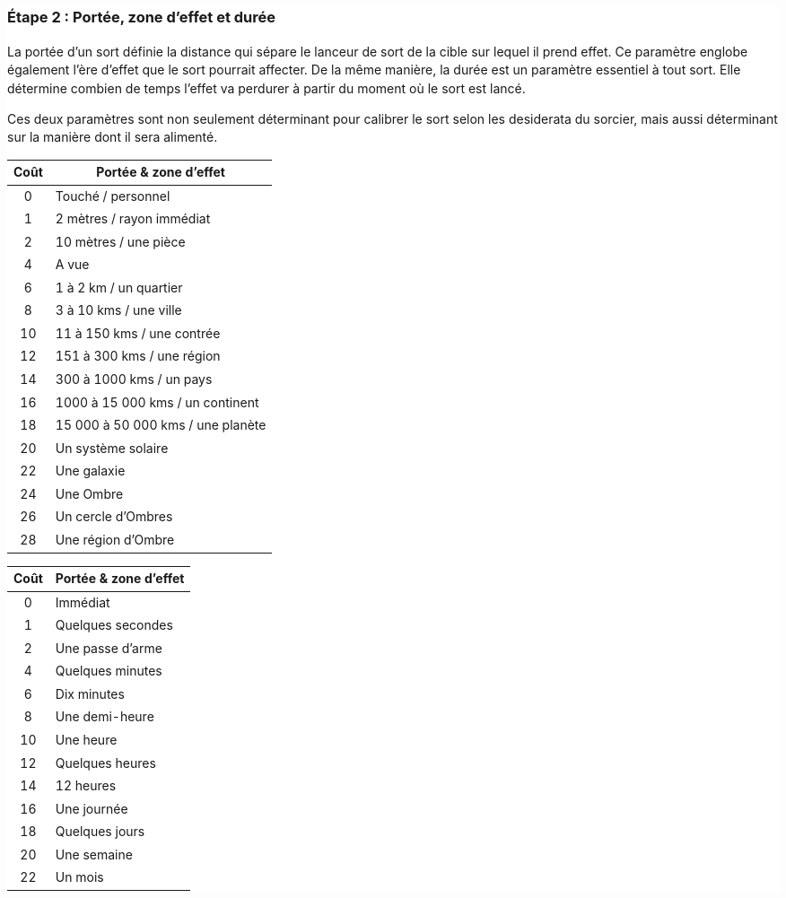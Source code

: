 ### Étape 2 : Portée,  zone d’effet et durée

La portée d’un sort définie la distance qui sépare le lanceur de sort de la cible sur lequel il prend effet. Ce paramètre englobe également l’ère d’effet que le sort pourrait affecter. De la même manière, la durée est un paramètre essentiel à tout sort. Elle détermine combien de temps l’effet va perdurer à partir du moment où le sort est lancé.

Ces deux paramètres sont non seulement déterminant pour calibrer le sort selon les desiderata du sorcier, mais aussi déterminant sur la manière dont il sera alimenté.

| Coût | Portée & zone d’effet             |
| :--: | --------------------------------- |
|  0   | Touché / personnel                |
|  1   | 2 mètres / rayon immédiat         |
|  2   | 10 mètres / une pièce             |
|  4   | A vue                             |
|  6   | 1 à 2 km / un quartier            |
|  8   | 3 à 10 kms / une ville            |
|  10  | 11 à 150 kms / une contrée        |
|  12  | 151 à 300 kms / une région        |
|  14  | 300 à 1000 kms / un pays          |
|  16  | 1000 à 15 000 kms / un continent  |
|  18  | 15 000 à 50 000 kms / une planète |
|  20  | Un système solaire                |
|  22  | Une galaxie                       |
|  24  | Une Ombre                         |
|  26  | Un cercle d’Ombres                |
|  28  | Une région d’Ombre                |

| Coût | Portée & zone d’effet |
| :--: | --------------------- |
|  0   | Immédiat              |
|  1   | Quelques secondes     |
|  2   | Une passe d’arme      |
|  4   | Quelques minutes      |
|  6   | Dix  minutes          |
|  8   | Une demi-heure        |
|  10  | Une heure             |
|  12  | Quelques heures       |
|  14  | 12 heures             |
|  16  | Une journée           |
|  18  | Quelques jours        |
|  20  | Une semaine           |
|  22  | Un mois               |